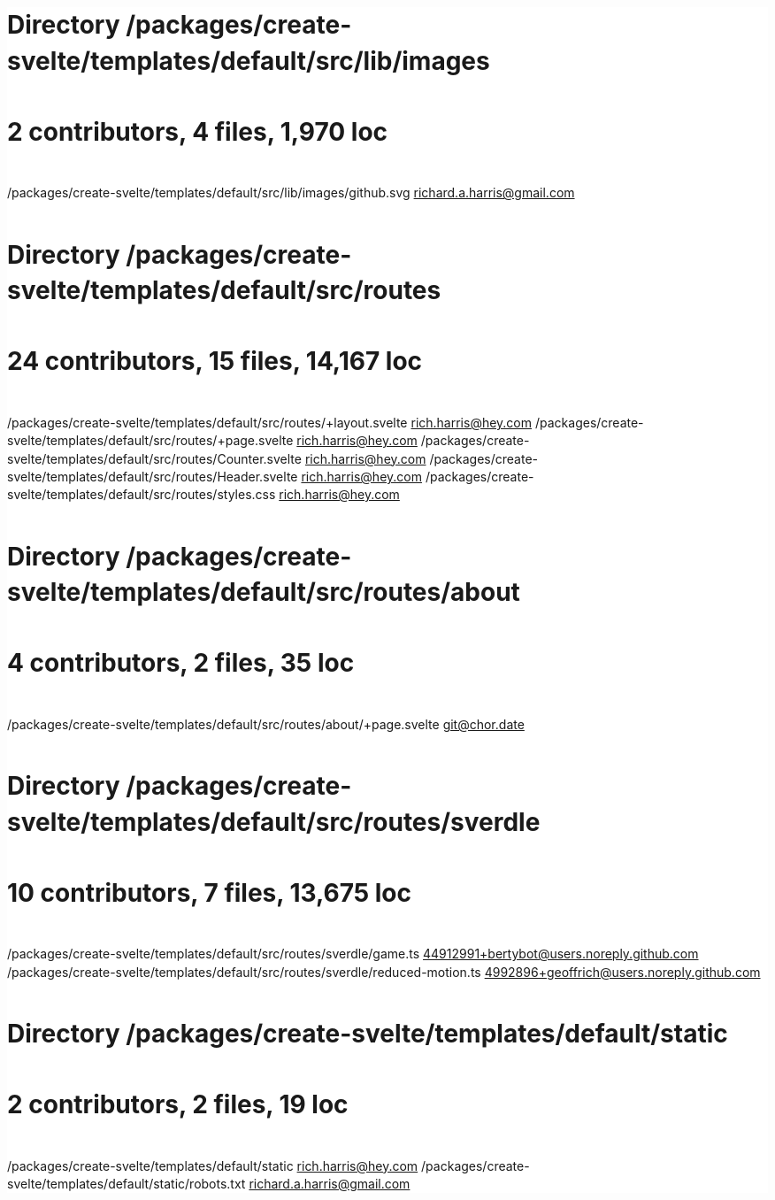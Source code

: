 # 
# Directory /packages/create-svelte/templates/default/src/lib/images
# 2 contributors, 4 files, 1,970 loc
# 
/packages/create-svelte/templates/default/src/lib/images/github.svg  richard.a.harris@gmail.com

# 
# Directory /packages/create-svelte/templates/default/src/routes
# 24 contributors, 15 files, 14,167 loc
# 
/packages/create-svelte/templates/default/src/routes/+layout.svelte  rich.harris@hey.com
/packages/create-svelte/templates/default/src/routes/+page.svelte    rich.harris@hey.com
/packages/create-svelte/templates/default/src/routes/Counter.svelte  rich.harris@hey.com
/packages/create-svelte/templates/default/src/routes/Header.svelte   rich.harris@hey.com
/packages/create-svelte/templates/default/src/routes/styles.css      rich.harris@hey.com

# 
# Directory /packages/create-svelte/templates/default/src/routes/about
# 4 contributors, 2 files, 35 loc
# 
/packages/create-svelte/templates/default/src/routes/about/+page.svelte  git@chor.date

# 
# Directory /packages/create-svelte/templates/default/src/routes/sverdle
# 10 contributors, 7 files, 13,675 loc
# 
/packages/create-svelte/templates/default/src/routes/sverdle/game.ts            44912991+bertybot@users.noreply.github.com
/packages/create-svelte/templates/default/src/routes/sverdle/reduced-motion.ts  4992896+geoffrich@users.noreply.github.com

# 
# Directory /packages/create-svelte/templates/default/static
# 2 contributors, 2 files, 19 loc
# 
/packages/create-svelte/templates/default/static             rich.harris@hey.com
/packages/create-svelte/templates/default/static/robots.txt  richard.a.harris@gmail.com
